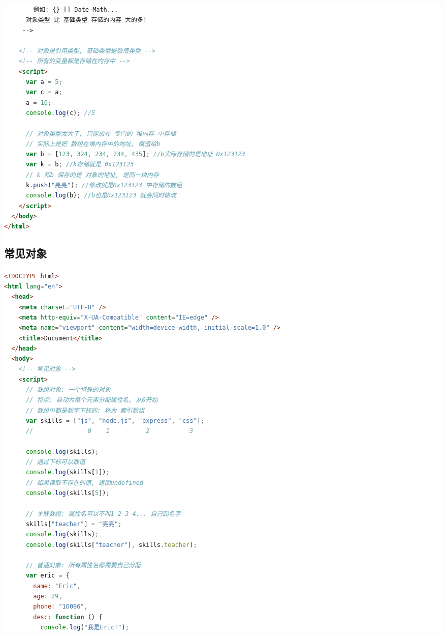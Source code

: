 ```html
        例如: {} [] Date Math...
      对象类型 比 基础类型 存储的内容 大的多!
     -->

    <!-- 对象是引用类型, 基础类型是数值类型 -->
    <!-- 所有的变量都是存储在内存中 -->
    <script>
      var a = 5;
      var c = a;
      a = 10;
      console.log(c); //5

      // 对象类型太大了, 只能放在 专门的 堆内存 中存储
      // 实际上是把 数组在堆内存中的地址, 赋值给b
      var b = [123, 324, 234, 234, 435]; //b实际存储的是地址 0x123123
      var k = b; //k存储就是 0x123123
      // k 和b 保存的是 对象的地址, 是同一块内存
      k.push("亮亮"); //修改就是0x123123 中存储的数组
      console.log(b); //b也是0x123123 就会同时修改
    </script>
  </body>
</html>

```

## 常见对象

```html
<!DOCTYPE html>
<html lang="en">
  <head>
    <meta charset="UTF-8" />
    <meta http-equiv="X-UA-Compatible" content="IE=edge" />
    <meta name="viewport" content="width=device-width, initial-scale=1.0" />
    <title>Document</title>
  </head>
  <body>
    <!-- 常见对象 -->
    <script>
      // 数组对象: 一个特殊的对象
      // 特点: 自动为每个元素分配属性名, 从0开始
      // 数组中都是数字下标的: 称为 索引数组
      var skills = ["js", "node.js", "express", "css"];
      //               0    1          2           3

      console.log(skills);
      // 通过下标可以取值
      console.log(skills[1]);
      // 如果读取不存在的值, 返回undefined
      console.log(skills[5]);

      // 关联数组: 属性名可以不叫1 2 3 4... 自己起名字
      skills["teacher"] = "亮亮";
      console.log(skills);
      console.log(skills["teacher"], skills.teacher);

      // 普通对象: 所有属性名都需要自己分配
      var eric = {
        name: "Eric",
        age: 29,
        phone: "10086",
        desc: function () {
          console.log("我是Eric!");
```